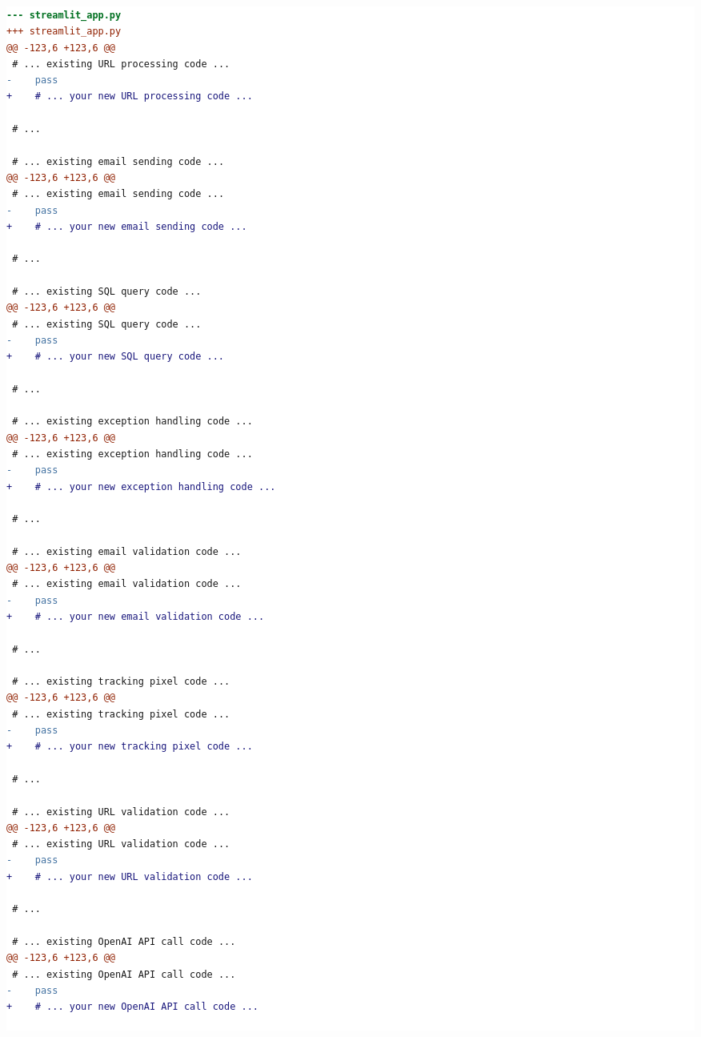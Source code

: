```diff
--- streamlit_app.py
+++ streamlit_app.py
@@ -123,6 +123,6 @@
 # ... existing URL processing code ...
-    pass
+    # ... your new URL processing code ...
 
 # ...
 
 # ... existing email sending code ...
@@ -123,6 +123,6 @@
 # ... existing email sending code ...
-    pass
+    # ... your new email sending code ...
 
 # ...
 
 # ... existing SQL query code ...
@@ -123,6 +123,6 @@
 # ... existing SQL query code ...
-    pass
+    # ... your new SQL query code ...
 
 # ...
 
 # ... existing exception handling code ...
@@ -123,6 +123,6 @@
 # ... existing exception handling code ...
-    pass
+    # ... your new exception handling code ...
 
 # ...
 
 # ... existing email validation code ...
@@ -123,6 +123,6 @@
 # ... existing email validation code ...
-    pass
+    # ... your new email validation code ...
 
 # ...
 
 # ... existing tracking pixel code ...
@@ -123,6 +123,6 @@
 # ... existing tracking pixel code ...
-    pass
+    # ... your new tracking pixel code ...
 
 # ...
 
 # ... existing URL validation code ...
@@ -123,6 +123,6 @@
 # ... existing URL validation code ...
-    pass
+    # ... your new URL validation code ...
 
 # ...
 
 # ... existing OpenAI API call code ...
@@ -123,6 +123,6 @@
 # ... existing OpenAI API call code ...
-    pass
+    # ... your new OpenAI API call code ...
 
```
